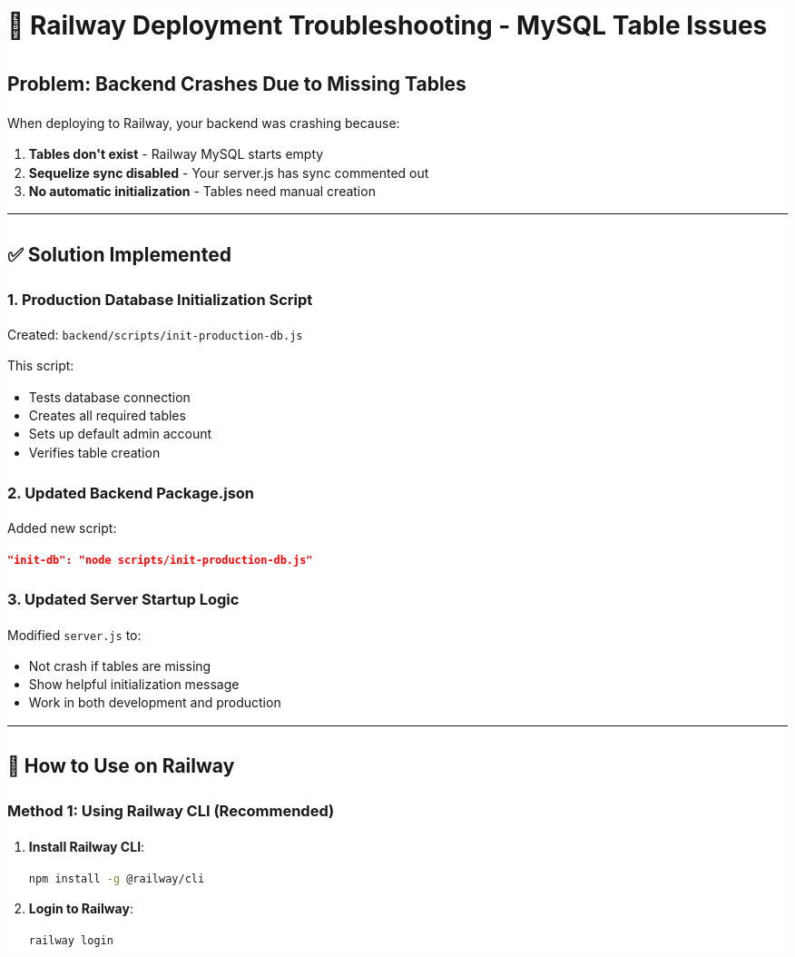 # 🔧 Railway Deployment Troubleshooting - MySQL Table Issues

## Problem: Backend Crashes Due to Missing Tables

When deploying to Railway, your backend was crashing because:

1. **Tables don't exist** - Railway MySQL starts empty
2. **Sequelize sync disabled** - Your server.js has sync commented out
3. **No automatic initialization** - Tables need manual creation

---

## ✅ Solution Implemented

### 1. Production Database Initialization Script

Created: `backend/scripts/init-production-db.js`

This script:
- Tests database connection
- Creates all required tables
- Sets up default admin account
- Verifies table creation

### 2. Updated Backend Package.json

Added new script:
```json
"init-db": "node scripts/init-production-db.js"
```

### 3. Updated Server Startup Logic

Modified `server.js` to:
- Not crash if tables are missing
- Show helpful initialization message
- Work in both development and production

---

## 🚀 How to Use on Railway

### Method 1: Using Railway CLI (Recommended)

1. **Install Railway CLI**:
   ```bash
   npm install -g @railway/cli
   ```

2. **Login to Railway**:
   ```bash
   railway login
   ```

